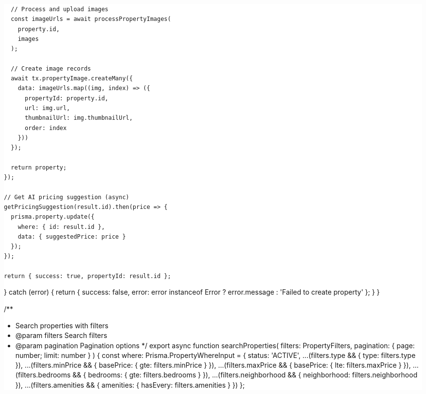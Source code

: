       // Process and upload images
      const imageUrls = await processPropertyImages(
        property.id,
        images
      );

      // Create image records
      await tx.propertyImage.createMany({
        data: imageUrls.map((img, index) => ({
          propertyId: property.id,
          url: img.url,
          thumbnailUrl: img.thumbnailUrl,
          order: index
        }))
      });

      return property;
    });

    // Get AI pricing suggestion (async)
    getPricingSuggestion(result.id).then(price => {
      prisma.property.update({
        where: { id: result.id },
        data: { suggestedPrice: price }
      });
    });

    return { success: true, propertyId: result.id };
  } catch (error) {
    return {
      success: false,
      error: error instanceof Error ? error.message : 'Failed to create property'
    };
  }
}

/**
 * Search properties with filters
 * @param filters Search filters
 * @param pagination Pagination options
 */
export async function searchProperties(
  filters: PropertyFilters,
  pagination: { page: number; limit: number }
) {
  const where: Prisma.PropertyWhereInput = {
    status: 'ACTIVE',
    ...(filters.type && { type: filters.type }),
    ...(filters.minPrice && { basePrice: { gte: filters.minPrice } }),
    ...(filters.maxPrice && { basePrice: { lte: filters.maxPrice } }),
    ...(filters.bedrooms && { bedrooms: { gte: filters.bedrooms } }),
    ...(filters.neighborhood && { neighborhood: filters.neighborhood }),
    ...(filters.amenities && {
      amenities: { hasEvery: filters.amenities }
    })
  };
